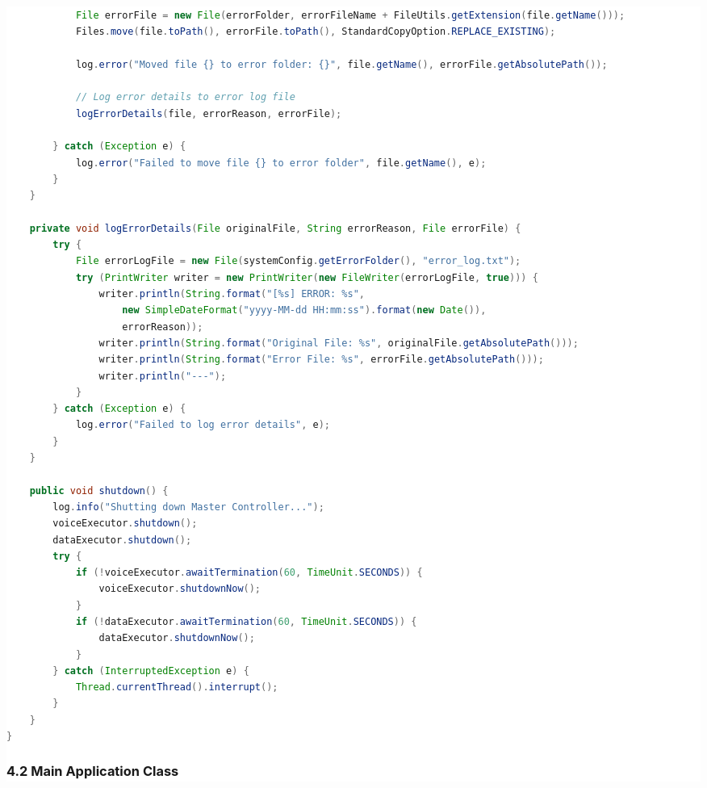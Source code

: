 ```java
            File errorFile = new File(errorFolder, errorFileName + FileUtils.getExtension(file.getName()));
            Files.move(file.toPath(), errorFile.toPath(), StandardCopyOption.REPLACE_EXISTING);
            
            log.error("Moved file {} to error folder: {}", file.getName(), errorFile.getAbsolutePath());
            
            // Log error details to error log file
            logErrorDetails(file, errorReason, errorFile);
            
        } catch (Exception e) {
            log.error("Failed to move file {} to error folder", file.getName(), e);
        }
    }
    
    private void logErrorDetails(File originalFile, String errorReason, File errorFile) {
        try {
            File errorLogFile = new File(systemConfig.getErrorFolder(), "error_log.txt");
            try (PrintWriter writer = new PrintWriter(new FileWriter(errorLogFile, true))) {
                writer.println(String.format("[%s] ERROR: %s", 
                    new SimpleDateFormat("yyyy-MM-dd HH:mm:ss").format(new Date()),
                    errorReason));
                writer.println(String.format("Original File: %s", originalFile.getAbsolutePath()));
                writer.println(String.format("Error File: %s", errorFile.getAbsolutePath()));
                writer.println("---");
            }
        } catch (Exception e) {
            log.error("Failed to log error details", e);
        }
    }
    
    public void shutdown() {
        log.info("Shutting down Master Controller...");
        voiceExecutor.shutdown();
        dataExecutor.shutdown();
        try {
            if (!voiceExecutor.awaitTermination(60, TimeUnit.SECONDS)) {
                voiceExecutor.shutdownNow();
            }
            if (!dataExecutor.awaitTermination(60, TimeUnit.SECONDS)) {
                dataExecutor.shutdownNow();
            }
        } catch (InterruptedException e) {
            Thread.currentThread().interrupt();
        }
    }
}
```

### 4.2 Main Application Class
